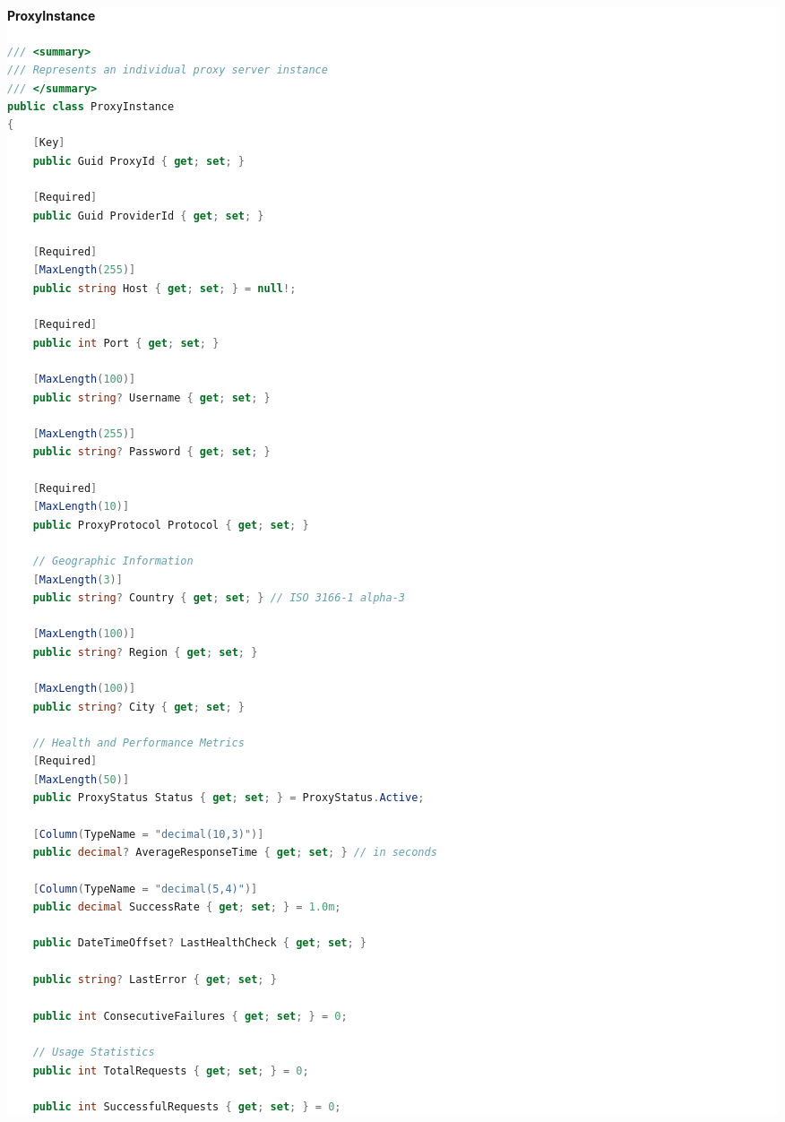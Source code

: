 ```csharp
```

#### ProxyInstance

```csharp
/// <summary>
/// Represents an individual proxy server instance
/// </summary>
public class ProxyInstance
{
    [Key]
    public Guid ProxyId { get; set; }

    [Required]
    public Guid ProviderId { get; set; }

    [Required]
    [MaxLength(255)]
    public string Host { get; set; } = null!;

    [Required]
    public int Port { get; set; }

    [MaxLength(100)]
    public string? Username { get; set; }

    [MaxLength(255)]
    public string? Password { get; set; }

    [Required]
    [MaxLength(10)]
    public ProxyProtocol Protocol { get; set; }

    // Geographic Information
    [MaxLength(3)]
    public string? Country { get; set; } // ISO 3166-1 alpha-3

    [MaxLength(100)]
    public string? Region { get; set; }

    [MaxLength(100)]
    public string? City { get; set; }

    // Health and Performance Metrics
    [Required]
    [MaxLength(50)]
    public ProxyStatus Status { get; set; } = ProxyStatus.Active;

    [Column(TypeName = "decimal(10,3)")]
    public decimal? AverageResponseTime { get; set; } // in seconds

    [Column(TypeName = "decimal(5,4)")]
    public decimal SuccessRate { get; set; } = 1.0m;

    public DateTimeOffset? LastHealthCheck { get; set; }

    public string? LastError { get; set; }

    public int ConsecutiveFailures { get; set; } = 0;

    // Usage Statistics
    public int TotalRequests { get; set; } = 0;

    public int SuccessfulRequests { get; set; } = 0;
```